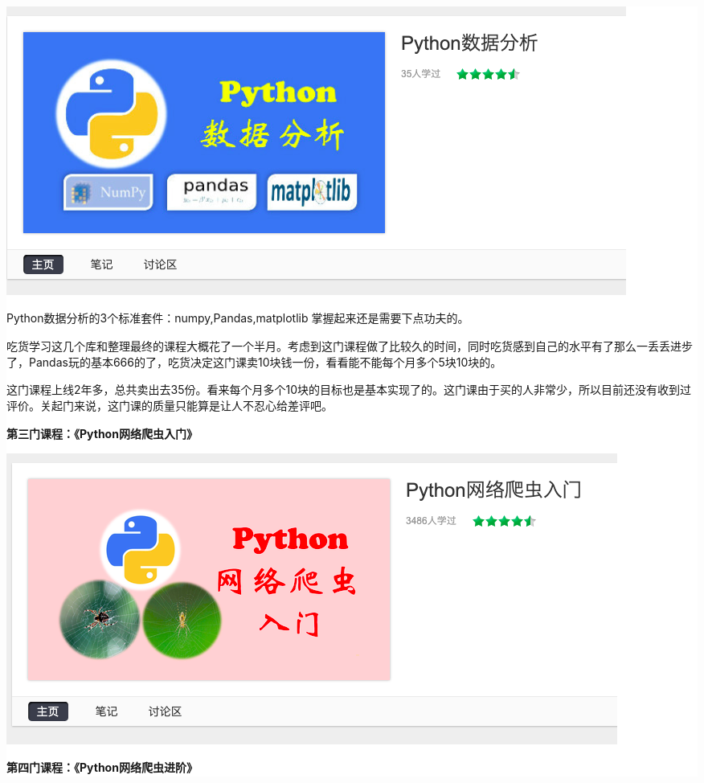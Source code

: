 ![](./data/Python数据分析.png)

Python数据分析的3个标准套件：numpy,Pandas,matplotlib 掌握起来还是需要下点功夫的。

吃货学习这几个库和整理最终的课程大概花了一个半月。考虑到这门课程做了比较久的时间，同时吃货感到自己的水平有了那么一丢丢进步了，Pandas玩的基本666的了，吃货决定这门课卖10块钱一份，看看能不能每个月多个5块10块的。

这门课程上线2年多，总共卖出去35份。看来每个月多个10块的目标也是基本实现了的。这门课由于买的人非常少，所以目前还没有收到过评价。关起门来说，这门课的质量只能算是让人不忍心给差评吧。


**第三门课程：《Python网络爬虫入门》**

![](./data/Python网络爬虫入门.png)

**第四门课程：《Python网络爬虫进阶》**
